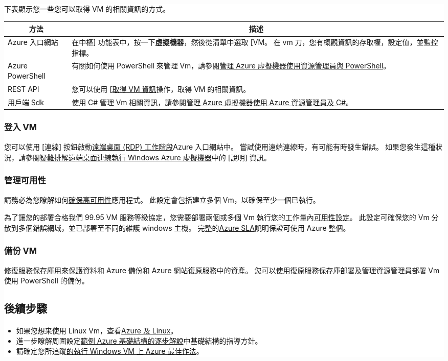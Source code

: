 下表顯示您一些您可以取得 VM 的相關資訊的方式。

| 方法 | 描述 |
| ------ | ----------- |
| Azure 入口網站 | 在中樞] 功能表中，按一下**虛擬機器**，然後從清單中選取 [VM。 在 vm 刀，您有概觀資訊的存取權，設定值，並監控指標。 |
| Azure PowerShell | 有關如何使用 PowerShell 來管理 Vm，請參閱[管理 Azure 虛擬機器使用資源管理員與 PowerShell](virtual-machines-windows-ps-manage.md)。 |
| REST API | 您可以使用 [[取得 VM 資訊](https://msdn.microsoft.com/library/mt163682.aspx)操作，取得 VM 的相關資訊。 |
| 用戶端 Sdk | 使用 C# 管理 Vm 相關資訊，請參閱[管理 Azure 虛擬機器使用 Azure 資源管理員及 C#](virtual-machines-windows-csharp-manage.md)。 |

### <a name="log-on-to-the-vm"></a>登入 VM

您可以使用 [連線] 按鈕啟動[遠端桌面 (RDP) 工作階段](virtual-machines-windows-connect-logon.md)Azure 入口網站中。 嘗試使用遠端連線時，有可能有時發生錯誤。 如果您發生這種狀況，請參閱[疑難排解遠端桌面連線執行 Windows Azure 虛擬機器](virtual-machines-windows-troubleshoot-rdp-connection.md)中的 [說明] 資訊。

### <a name="manage-availability"></a>管理可用性

請務必為您瞭解如何[確保高可用性](virtual-machines-windows-manage-availability.md)應用程式。 此設定會包括建立多個 Vm，以確保至少一個已執行。

為了讓您的部署合格我們 99.95 VM 服務等級協定，您需要部署兩個或多個 Vm 執行您的工作量內[可用性設定](virtual-machines-windows-infrastructure-availability-sets-guidelines.md)。 此設定可確保您的 Vm 分散到多個錯誤網域，並已部署至不同的維護 windows 主機。 完整的[Azure SLA](https://azure.microsoft.com/support/legal/sla/virtual-machines/v1_0/)說明保證可使用 Azure 整個。
 
### <a name="back-up-the-vm"></a>備份 VM
 
[修復服務保存庫](../backup/backup-introduction-to-azure-backup.md)用來保護資料和 Azure 備份和 Azure 網站復原服務中的資產。 您可以使用復原服務保存庫[部署](../backup/backup-azure-vms-automation.md)及管理資源管理員部署 Vm 使用 PowerShell 的備份。 

## <a name="next-steps"></a>後續步驟

- 如果您想来使用 Linux Vm，查看[Azure 及 Linux](virtual-machines-linux-azure-overview.md)。
- 進一步瞭解周圍設定[範例 Azure 基礎結構的逐步解說](virtual-machines-windows-infrastructure-example.md)中基礎結構的指導方針。
- 請確定您所追蹤[的執行 Windows VM 上 Azure 最佳作法](virtual-machines-windows-guidance-compute-single-vm.md)。


